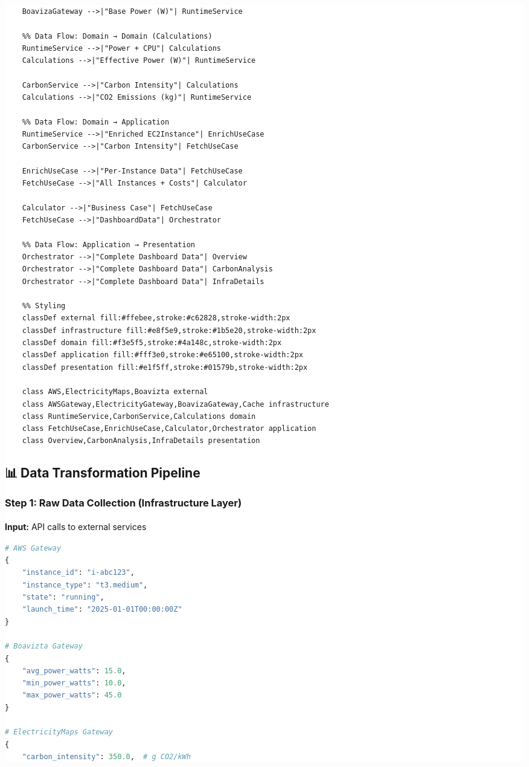 ```mermaid
    BoavizaGateway -->|"Base Power (W)"| RuntimeService

    %% Data Flow: Domain → Domain (Calculations)
    RuntimeService -->|"Power + CPU"| Calculations
    Calculations -->|"Effective Power (W)"| RuntimeService

    CarbonService -->|"Carbon Intensity"| Calculations
    Calculations -->|"CO2 Emissions (kg)"| RuntimeService

    %% Data Flow: Domain → Application
    RuntimeService -->|"Enriched EC2Instance"| EnrichUseCase
    CarbonService -->|"Carbon Intensity"| FetchUseCase

    EnrichUseCase -->|"Per-Instance Data"| FetchUseCase
    FetchUseCase -->|"All Instances + Costs"| Calculator

    Calculator -->|"Business Case"| FetchUseCase
    FetchUseCase -->|"DashboardData"| Orchestrator

    %% Data Flow: Application → Presentation
    Orchestrator -->|"Complete Dashboard Data"| Overview
    Orchestrator -->|"Complete Dashboard Data"| CarbonAnalysis
    Orchestrator -->|"Complete Dashboard Data"| InfraDetails

    %% Styling
    classDef external fill:#ffebee,stroke:#c62828,stroke-width:2px
    classDef infrastructure fill:#e8f5e9,stroke:#1b5e20,stroke-width:2px
    classDef domain fill:#f3e5f5,stroke:#4a148c,stroke-width:2px
    classDef application fill:#fff3e0,stroke:#e65100,stroke-width:2px
    classDef presentation fill:#e1f5ff,stroke:#01579b,stroke-width:2px

    class AWS,ElectricityMaps,Boavizta external
    class AWSGateway,ElectricityGateway,BoavizaGateway,Cache infrastructure
    class RuntimeService,CarbonService,Calculations domain
    class FetchUseCase,EnrichUseCase,Calculator,Orchestrator application
    class Overview,CarbonAnalysis,InfraDetails presentation
```

## 📊 Data Transformation Pipeline

### Step 1: Raw Data Collection (Infrastructure Layer)

**Input:** API calls to external services

```python
# AWS Gateway
{
    "instance_id": "i-abc123",
    "instance_type": "t3.medium",
    "state": "running",
    "launch_time": "2025-01-01T00:00:00Z"
}

# Boavizta Gateway
{
    "avg_power_watts": 15.0,
    "min_power_watts": 10.0,
    "max_power_watts": 45.0
}

# ElectricityMaps Gateway
{
    "carbon_intensity": 350.0,  # g CO2/kWh
```